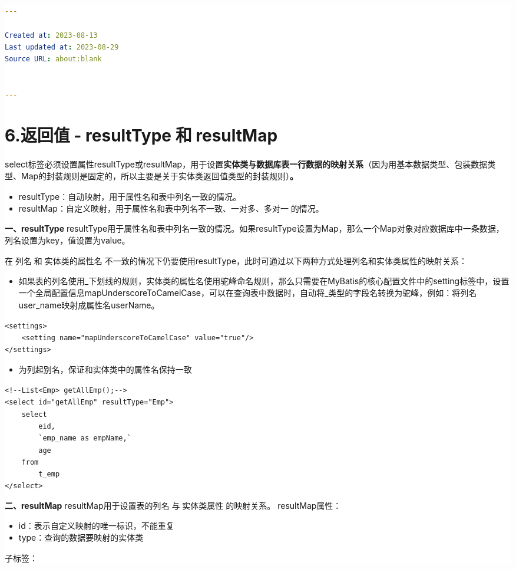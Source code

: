 ```yaml
---

Created at: 2023-08-13
Last updated at: 2023-08-29
Source URL: about:blank


---
```


# 6.返回值 - resultType 和 resultMap


select标签必须设置属性resultType或resultMap，用于设置**实体类与数据库表一行数据的映射关系**（因为用基本数据类型、包装数据类型、Map的封装规则是固定的，所以主要是关于实体类返回值类型的封装规则）**。**

* resultType：自动映射，用于属性名和表中列名一致的情况。
* resultMap：自定义映射，用于属性名和表中列名不一致、一对多、多对一 的情况。

**一、resultType**
resultType用于属性名和表中列名一致的情况。如果resultType设置为Map，那么一个Map对象对应数据库中一条数据，列名设置为key，值设置为value。

在 列名 和 实体类的属性名 不一致的情况下仍要使用resultType，此时可通过以下两种方式处理列名和实体类属性的映射关系：

* 如果表的列名使用\_下划线的规则，实体类的属性名使用驼峰命名规则，那么只需要在MyBatis的核心配置文件中的setting标签中，设置一个全局配置信息mapUnderscoreToCamelCase，可以在查询表中数据时，自动将\_类型的字段名转换为驼峰，例如：将列名user\_name映射成属性名userName。

```
<settings>
    <setting name="mapUnderscoreToCamelCase" value="true"/>
</settings>
```

* 为列起别名，保证和实体类中的属性名保持一致

```
<!--List<Emp> getAllEmp();-->
<select id="getAllEmp" resultType="Emp">
    select
        eid,
        `emp_name as empName,`
        age
    from
        t_emp
</select>
```

**二、resultMap**
resultMap用于设置表的列名 与 实体类属性 的映射关系。
resultMap属性：

* id：表示自定义映射的唯一标识，不能重复
* type：查询的数据要映射的实体类

子标签：

